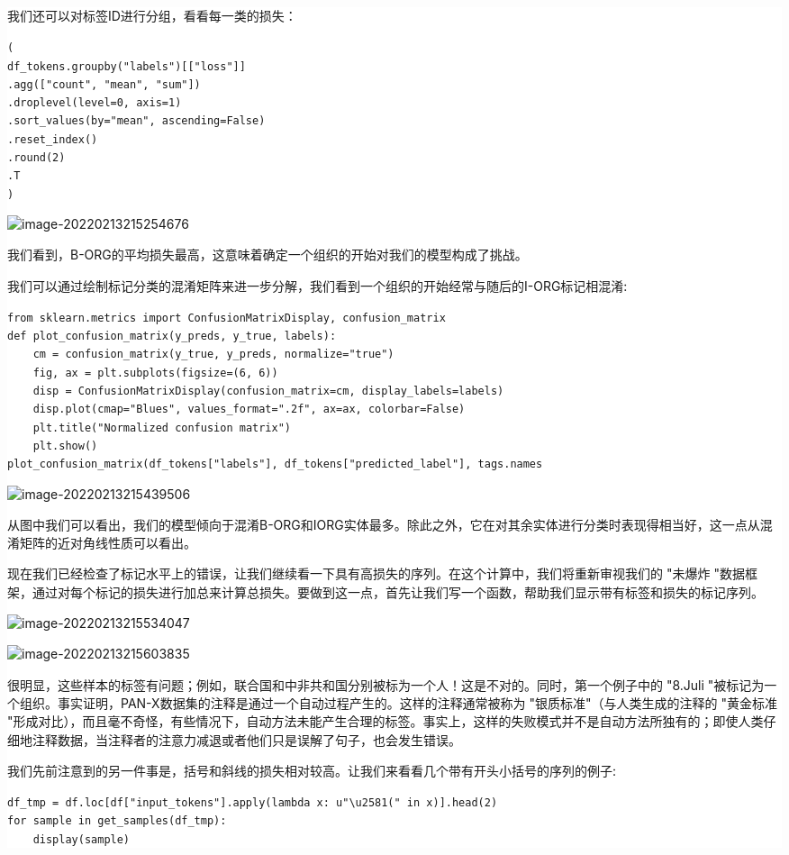   

  我们还可以对标签ID进行分组，看看每一类的损失：

  

```
( 
df_tokens.groupby("labels")[["loss"]] 
.agg(["count", "mean", "sum"]) 
.droplevel(level=0, axis=1) 
.sort_values(by="mean", ascending=False) 
.reset_index() 
.round(2) 
.T 
)

```

![image-20220213215254676](images/chapter4/image-20220213215254676.png)

我们看到，B-ORG的平均损失最高，这意味着确定一个组织的开始对我们的模型构成了挑战。

我们可以通过绘制标记分类的混淆矩阵来进一步分解，我们看到一个组织的开始经常与随后的I-ORG标记相混淆:

```
from sklearn.metrics import ConfusionMatrixDisplay, confusion_matrix 
def plot_confusion_matrix(y_preds, y_true, labels): 
	cm = confusion_matrix(y_true, y_preds, normalize="true") 
	fig, ax = plt.subplots(figsize=(6, 6)) 
	disp = ConfusionMatrixDisplay(confusion_matrix=cm, display_labels=labels) 
	disp.plot(cmap="Blues", values_format=".2f", ax=ax, colorbar=False) 
	plt.title("Normalized confusion matrix") 
	plt.show() 
plot_confusion_matrix(df_tokens["labels"], df_tokens["predicted_label"], tags.names

```

![image-20220213215439506](images/chapter4/image-20220213215439506.png)

从图中我们可以看出，我们的模型倾向于混淆B-ORG和IORG实体最多。除此之外，它在对其余实体进行分类时表现得相当好，这一点从混淆矩阵的近对角线性质可以看出。

现在我们已经检查了标记水平上的错误，让我们继续看一下具有高损失的序列。在这个计算中，我们将重新审视我们的 "未爆炸 "数据框架，通过对每个标记的损失进行加总来计算总损失。要做到这一点，首先让我们写一个函数，帮助我们显示带有标签和损失的标记序列。

![image-20220213215534047](images/chapter4/image-20220213215534047.png)

![image-20220213215603835](images/chapter4/image-20220213215603835.png)

很明显，这些样本的标签有问题；例如，联合国和中非共和国分别被标为一个人！这是不对的。同时，第一个例子中的 "8.Juli "被标记为一个组织。事实证明，PAN-X数据集的注释是通过一个自动过程产生的。这样的注释通常被称为 "银质标准"（与人类生成的注释的 "黄金标准 "形成对比），而且毫不奇怪，有些情况下，自动方法未能产生合理的标签。事实上，这样的失败模式并不是自动方法所独有的；即使人类仔细地注释数据，当注释者的注意力减退或者他们只是误解了句子，也会发生错误。

我们先前注意到的另一件事是，括号和斜线的损失相对较高。让我们来看看几个带有开头小括号的序列的例子:

```
df_tmp = df.loc[df["input_tokens"].apply(lambda x: u"\u2581(" in x)].head(2) 
for sample in get_samples(df_tmp): 
	display(sample)

```
